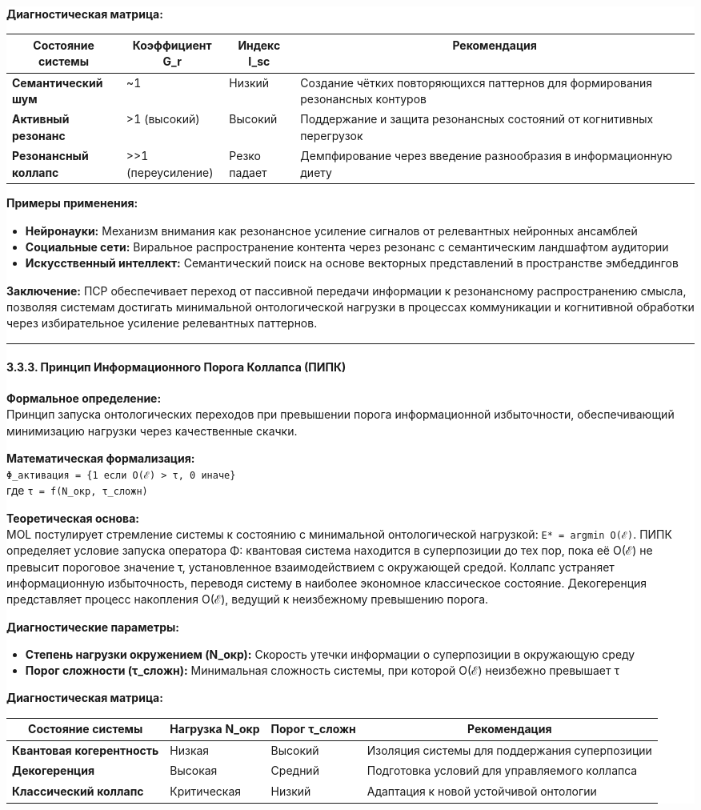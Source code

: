 **Диагностическая матрица:**

| Состояние системы | Коэффициент G_r | Индекс I_sc | Рекомендация |
|------------------|-----------------|-------------|-------------|
| **Семантический шум** | ~1 | Низкий | Создание чётких повторяющихся паттернов для формирования резонансных контуров |
| **Активный резонанс** | >1 (высокий) | Высокий | Поддержание и защита резонансных состояний от когнитивных перегрузок |
| **Резонансный коллапс** | >>1 (переусиление) | Резко падает | Демпфирование через введение разнообразия в информационную диету |

**Примеры применения:**
- **Нейронауки:** Механизм внимания как резонансное усиление сигналов от релевантных нейронных ансамблей
- **Социальные сети:** Виральное распространение контента через резонанс с семантическим ландшафтом аудитории
- **Искусственный интеллект:** Семантический поиск на основе векторных представлений в пространстве эмбеддингов

**Заключение:** ПСР обеспечивает переход от пассивной передачи информации к резонансному распространению смысла, позволяя системам достигать минимальной онтологической нагрузки в процессах коммуникации и когнитивной обработки через избирательное усиление релевантных паттернов.

---
#### 3.3.3. Принцип Информационного Порога Коллапса (ПИПК)

**Формальное определение:**  
Принцип запуска онтологических переходов при превышении порога информационной избыточности, обеспечивающий минимизацию нагрузки через качественные скачки.

**Математическая формализация:**  
`Φ_активация = {1 если O(ℰ) > τ, 0 иначе}`  
где `τ = f(N_окр, τ_сложн)`

**Теоретическая основа:**  
MOL постулирует стремление системы к состоянию с минимальной онтологической нагрузкой: `E* = argmin O(ℰ)`. ПИПК определяет условие запуска оператора Φ: квантовая система находится в суперпозиции до тех пор, пока её O(ℰ) не превысит пороговое значение τ, установленное взаимодействием с окружающей средой. Коллапс устраняет информационную избыточность, переводя систему в наиболее экономное классическое состояние. Декогеренция представляет процесс накопления O(ℰ), ведущий к неизбежному превышению порога.

**Диагностические параметры:**
- **Степень нагрузки окружением (N_окр):** Скорость утечки информации о суперпозиции в окружающую среду
- **Порог сложности (τ_сложн):** Минимальная сложность системы, при которой O(ℰ) неизбежно превышает τ

**Диагностическая матрица:**

| Состояние системы | Нагрузка N_окр | Порог τ_сложн | Рекомендация |
|------------------|----------------|----------------|-------------|
| **Квантовая когерентность** | Низкая | Высокий | Изоляция системы для поддержания суперпозиции |
| **Декогеренция** | Высокая | Средний | Подготовка условий для управляемого коллапса |
| **Классический коллапс** | Критическая | Низкий | Адаптация к новой устойчивой онтологии |
